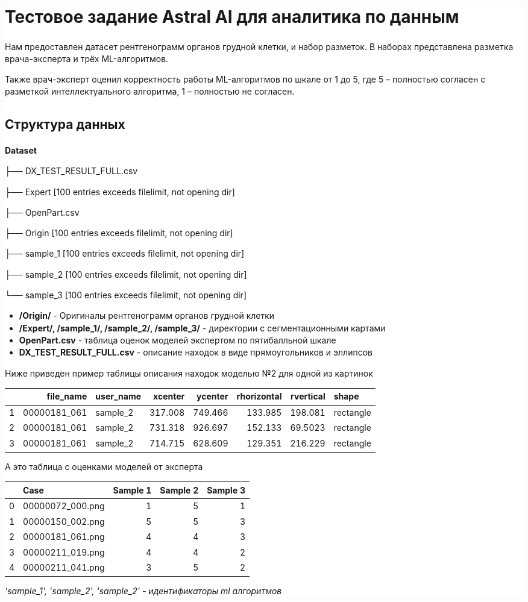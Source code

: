 # Тестовое задание Astral AI для аналитика по данным

Нам предоставлен датасет рентгенограмм органов грудной клетки, и набор разметок. В наборах представлена разметка врача-эксперта и трёх ML-алгоритмов.

Также врач-эксперт оценил корректность работы ML-алгоритмов по шкале от 1 до 5, где 5 – полностью согласен с разметкой интеллектуального алгоритма, 1 – полностью не согласен.


## Структура данных

**Dataset**

├── DX_TEST_RESULT_FULL.csv

├── Expert [100 entries exceeds filelimit, not opening dir]

├── OpenPart.csv

├── Origin [100 entries exceeds filelimit, not opening dir]

├── sample_1 [100 entries exceeds filelimit, not opening dir]

├── sample_2 [100 entries exceeds filelimit, not opening dir]

└── sample_3 [100 entries exceeds filelimit, not opening dir]

* **/Origin/** - Оригиналы рентгенограмм органов грудной клетки
* **/Expert/, /sample_1/, /sample_2/, /sample_3/** - директории с сегментационными картами
* **OpenPart.csv** - таблица оценок моделей экспертом по пятибалльной шкале
* **DX_TEST_RESULT_FULL.csv** - описание находок в виде прямоугольников и эллипсов

Ниже приведен пример таблицы описания находок моделью №2 для одной из картинок

|    |    file_name | user_name   |   xcenter |   ycenter |   rhorizontal |   rvertical | shape     |
|---:|-------------:|:------------|----------:|----------:|--------------:|------------:|:----------|
|  1 | 00000181_061 | sample_2    |   317.008 |   749.466 |       133.985 |    198.081  | rectangle |
|  2 | 00000181_061 | sample_2    |   731.318 |   926.697 |       152.133 |     69.5023 | rectangle |
|  3 | 00000181_061 | sample_2    |   714.715 |   628.609 |       129.351 |    216.229  | rectangle |

А это таблица с оценками моделей от эксперта

|    | Case             |   Sample 1 |   Sample 2 |   Sample 3 |
|---:|:-----------------|-----------:|-----------:|-----------:|
|  0 | 00000072_000.png |          1 |          5 |          1 |
|  1 | 00000150_002.png |          5 |          5 |          3 |
|  2 | 00000181_061.png |          4 |          4 |          3 |
|  3 | 00000211_019.png |          4 |          4 |          2 |
|  4 | 00000211_041.png |          3 |          5 |          2 |

*'sample_1', 'sample_2', 'sample_2' - идентификаторы ml алгоритмов*

